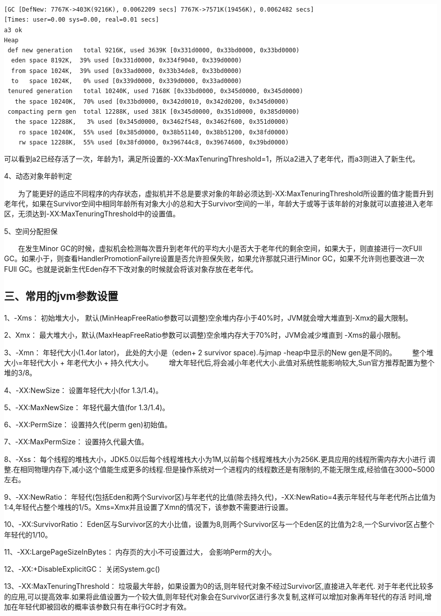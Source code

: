 ```
[GC [DefNew: 7767K->403K(9216K), 0.0062209 secs] 7767K->7571K(19456K), 0.0062482 secs]   
[Times: user=0.00 sys=0.00, real=0.01 secs]   
a3 ok  
Heap  
 def new generation   total 9216K, used 3639K [0x331d0000, 0x33bd0000, 0x33bd0000)  
  eden space 8192K,  39% used [0x331d0000, 0x334f9040, 0x339d0000)  
  from space 1024K,  39% used [0x33ad0000, 0x33b34de8, 0x33bd0000)  
  to   space 1024K,   0% used [0x339d0000, 0x339d0000, 0x33ad0000)  
 tenured generation   total 10240K, used 7168K [0x33bd0000, 0x345d0000, 0x345d0000)  
   the space 10240K,  70% used [0x33bd0000, 0x342d0010, 0x342d0200, 0x345d0000)  
 compacting perm gen  total 12288K, used 381K [0x345d0000, 0x351d0000, 0x385d0000)  
   the space 12288K,   3% used [0x345d0000, 0x3462f548, 0x3462f600, 0x351d0000)  
    ro space 10240K,  55% used [0x385d0000, 0x38b51140, 0x38b51200, 0x38fd0000)  
    rw space 12288K,  55% used [0x38fd0000, 0x396744c8, 0x39674600, 0x39bd0000) 
```
 可以看到a2已经存活了一次，年龄为1，满足所设置的-XX:MaxTenuringThreshold=1，所以a2进入了老年代，而a3则进入了新生代。

4、动态对象年龄判定

　　为了能更好的适应不同程序的内存状态，虚拟机并不总是要求对象的年龄必须达到-XX:MaxTenuringThreshold所设置的值才能晋升到老年代，如果在Survivor空间中相同年龄所有对象大小的总和大于Survivor空间的一半，年龄大于或等于该年龄的对象就可以直接进入老年区，无须达到-XX:MaxTenuringThreshold中的设置值。

5、空间分配担保

　　在发生Minor GC的时候，虚拟机会检测每次晋升到老年代的平均大小是否大于老年代的剩余空间，如果大于，则直接进行一次FUll GC。如果小于，则查看HandlerPromotionFailyre设置是否允许担保失败，如果允许那就只进行Minor GC，如果不允许则也要改进一次FUll GC。也就是说新生代Eden存不下改对象的时候就会将该对象存放在老年代。

## 三、常用的jvm参数设置
1、-Xms： 初始堆大小， 默认(MinHeapFreeRatio参数可以调整)空余堆内存小于40%时，JVM就会增大堆直到-Xmx的最大限制。

2、Xmx： 最大堆大小，默认(MaxHeapFreeRatio参数可以调整)空余堆内存大于70%时，JVM会减少堆直到 -Xms的最小限制。

3、-Xmn： 年轻代大小(1.4or lator)， 此处的大小是（eden+ 2 survivor space).与jmap -heap中显示的New gen是不同的。
　　整个堆大小=年轻代大小 + 年老代大小 + 持久代大小。
　　增大年轻代后,将会减小年老代大小.此值对系统性能影响较大,Sun官方推荐配置为整个堆的3/8。

4、-XX:NewSize： 设置年轻代大小(for 1.3/1.4)。

5、-XX:MaxNewSize： 年轻代最大值(for 1.3/1.4)。

6、-XX:PermSize： 设置持久代(perm gen)初始值。

7、-XX:MaxPermSize： 设置持久代最大值。

8、-Xss： 每个线程的堆栈大小，JDK5.0以后每个线程堆栈大小为1M,以前每个线程堆栈大小为256K.更具应用的线程所需内存大小进行 调整.在相同物理内存下,减小这个值能生成更多的线程.但是操作系统对一个进程内的线程数还是有限制的,不能无限生成,经验值在3000~5000左右。

9、-XX:NewRatio： 年轻代(包括Eden和两个Survivor区)与年老代的比值(除去持久代)，-XX:NewRatio=4表示年轻代与年老代所占比值为1:4,年轻代占整个堆栈的1/5。Xms=Xmx并且设置了Xmn的情况下，该参数不需要进行设置。

10、-XX:SurvivorRatio： Eden区与Survivor区的大小比值，设置为8,则两个Survivor区与一个Eden区的比值为2:8,一个Survivor区占整个年轻代的1/10。

11、-XX:LargePageSizeInBytes： 内存页的大小不可设置过大， 会影响Perm的大小。

12、-XX:+DisableExplicitGC： 关闭System.gc()

13、-XX:MaxTenuringThreshold： 垃圾最大年龄，如果设置为0的话,则年轻代对象不经过Survivor区,直接进入年老代. 对于年老代比较多的应用,可以提高效率.如果将此值设置为一个较大值,则年轻代对象会在Survivor区进行多次复制,这样可以增加对象再年轻代的存活 时间,增加在年轻代即被回收的概率该参数只有在串行GC时才有效。
